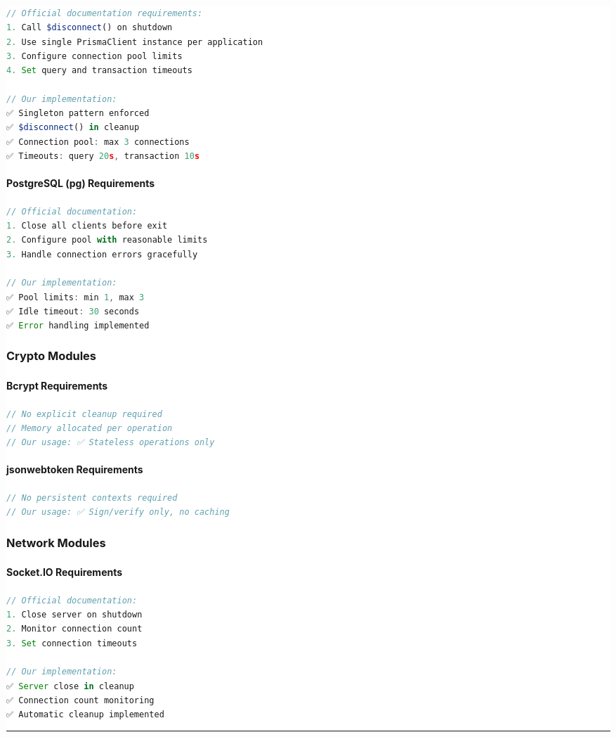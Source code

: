 ```typescript
// Official documentation requirements:
1. Call $disconnect() on shutdown
2. Use single PrismaClient instance per application
3. Configure connection pool limits
4. Set query and transaction timeouts

// Our implementation:
✅ Singleton pattern enforced
✅ $disconnect() in cleanup
✅ Connection pool: max 3 connections
✅ Timeouts: query 20s, transaction 10s
```

#### **PostgreSQL (pg) Requirements**

```typescript
// Official documentation:
1. Close all clients before exit
2. Configure pool with reasonable limits
3. Handle connection errors gracefully

// Our implementation:
✅ Pool limits: min 1, max 3
✅ Idle timeout: 30 seconds
✅ Error handling implemented
```

### **Crypto Modules**

#### **Bcrypt Requirements**

```typescript
// No explicit cleanup required
// Memory allocated per operation
// Our usage: ✅ Stateless operations only
```

#### **jsonwebtoken Requirements**

```typescript
// No persistent contexts required
// Our usage: ✅ Sign/verify only, no caching
```

### **Network Modules**

#### **Socket.IO Requirements**

```typescript
// Official documentation:
1. Close server on shutdown
2. Monitor connection count
3. Set connection timeouts

// Our implementation:
✅ Server close in cleanup
✅ Connection count monitoring
✅ Automatic cleanup implemented
```

---